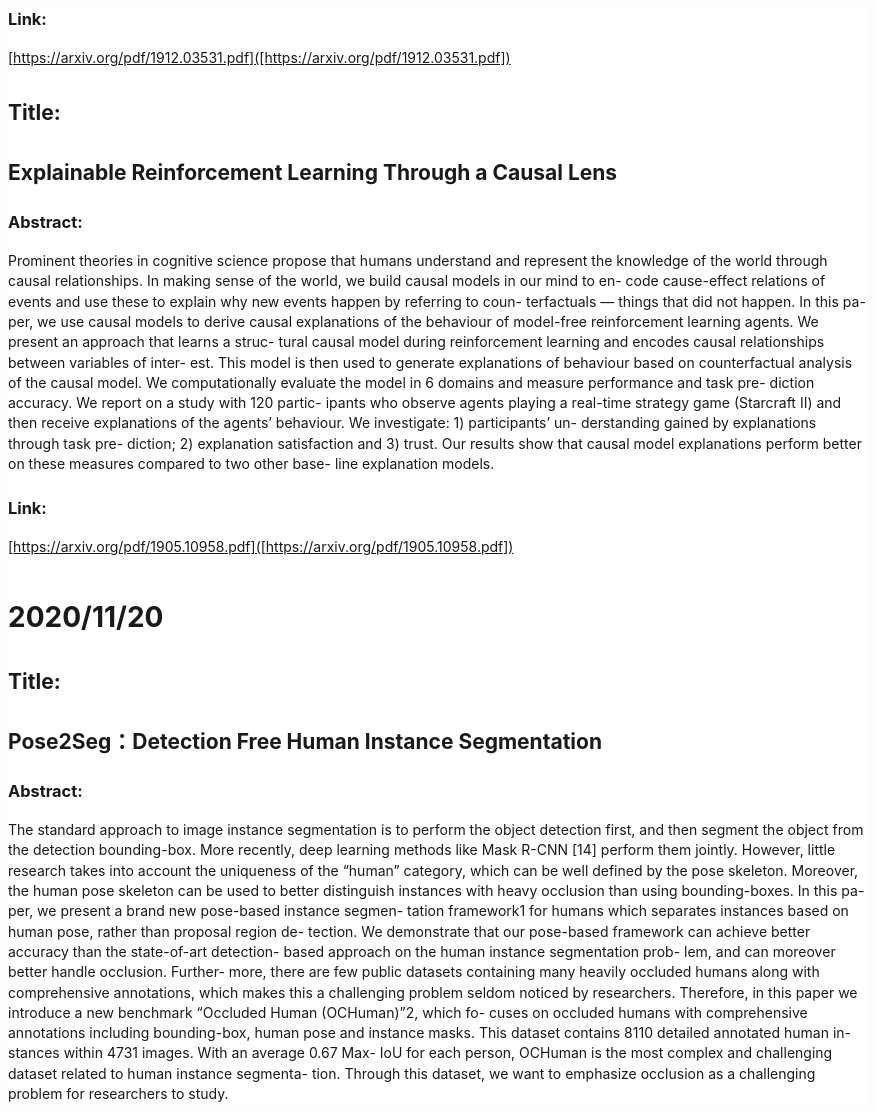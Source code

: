 ### Link:

[https://arxiv.org/pdf/1912.03531.pdf]([https://arxiv.org/pdf/1912.03531.pdf])



## Title:

## Explainable Reinforcement Learning Through a Causal Lens

### Abstract:

Prominent theories in cognitive science propose that humans understand and represent the knowledge of the world through causal relationships. In making sense of the world, we build causal models in our mind to en- code cause-effect relations of events and use these to explain why new events happen by referring to coun- terfactuals — things that did not happen. In this pa- per, we use causal models to derive causal explanations of the behaviour of model-free reinforcement learning agents. We present an approach that learns a struc- tural causal model during reinforcement learning and encodes causal relationships between variables of inter- est. This model is then used to generate explanations of behaviour based on counterfactual analysis of the causal model. We computationally evaluate the model in 6 domains and measure performance and task pre- diction accuracy. We report on a study with 120 partic- ipants who observe agents playing a real-time strategy game (Starcraft II) and then receive explanations of the agents’ behaviour. We investigate: 1) participants’ un- derstanding gained by explanations through task pre- diction; 2) explanation satisfaction and 3) trust. Our results show that causal model explanations perform better on these measures compared to two other base- line explanation models.

### Link:

[https://arxiv.org/pdf/1905.10958.pdf]([https://arxiv.org/pdf/1905.10958.pdf])





# 2020/11/20

## Title:

## Pose2Seg：Detection Free Human Instance Segmentation

### Abstract:

The standard approach to image instance segmentation is to perform the object detection first, and then segment the object from the detection bounding-box. More recently, deep learning methods like Mask R-CNN [14] perform them jointly. However, little research takes into account the uniqueness of the “human” category, which can be well defined by the pose skeleton. Moreover, the human pose skeleton can be used to better distinguish instances with heavy occlusion than using bounding-boxes. In this pa- per, we present a brand new pose-based instance segmen- tation framework1 for humans which separates instances based on human pose, rather than proposal region de- tection. We demonstrate that our pose-based framework can achieve better accuracy than the state-of-art detection- based approach on the human instance segmentation prob- lem, and can moreover better handle occlusion. Further- more, there are few public datasets containing many heavily occluded humans along with comprehensive annotations, which makes this a challenging problem seldom noticed by researchers. Therefore, in this paper we introduce a new benchmark “Occluded Human (OCHuman)”2, which fo- cuses on occluded humans with comprehensive annotations including bounding-box, human pose and instance masks. This dataset contains 8110 detailed annotated human in- stances within 4731 images. With an average 0.67 Max- IoU for each person, OCHuman is the most complex and challenging dataset related to human instance segmenta- tion. Through this dataset, we want to emphasize occlusion as a challenging problem for researchers to study.

